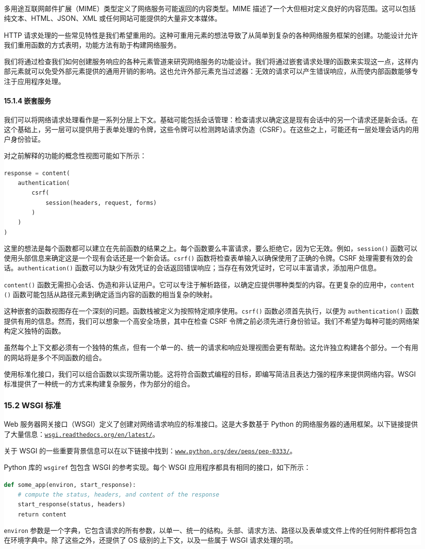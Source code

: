 多用途互联网邮件扩展（MIME）类型定义了网络服务可能返回的内容类型。MIME 描述了一个大但相对定义良好的内容范围。这可以包括纯文本、HTML、JSON、XML 或任何网站可能提供的大量非文本媒体。

HTTP 请求处理的一些常见特性是我们希望重用的。这种可重用元素的想法导致了从简单到复杂的各种网络服务框架的创建。功能设计允许我们重用函数的方式表明，功能方法有助于构建网络服务。

我们将通过检查我们如何创建服务响应的各种元素管道来研究网络服务的功能设计。我们将通过嵌套请求处理的函数来实现这一点，这样内部元素就可以免受外部元素提供的通用开销的影响。这也允许外部元素充当过滤器：无效的请求可以产生错误响应，从而使内部函数能够专注于应用程序处理。

#### 15.1.4 嵌套服务

我们可以将网络请求处理看作是一系列分层上下文。基础可能包括会话管理：检查请求以确定这是现有会话中的另一个请求还是新会话。在这个基础上，另一层可以提供用于表单处理的令牌，这些令牌可以检测跨站请求伪造（CSRF）。在这些之上，可能还有一层处理会话内的用户身份验证。

对之前解释的功能的概念性视图可能如下所示：

```py
response = content( 
    authentication( 
        csrf( 
            session(headers, request, forms) 
        ) 
    ) 
)
```

这里的想法是每个函数都可以建立在先前函数的结果之上。每个函数要么丰富请求，要么拒绝它，因为它无效。例如，`session()` 函数可以使用头部信息来确定这是一个现有会话还是一个新会话。`csrf()` 函数将检查表单输入以确保使用了正确的令牌。CSRF 处理需要有效的会话。`authentication()` 函数可以为缺少有效凭证的会话返回错误响应；当存在有效凭证时，它可以丰富请求，添加用户信息。

`content()` 函数无需担心会话、伪造和非认证用户。它可以专注于解析路径，以确定应提供哪种类型的内容。在更复杂的应用中，`content()` 函数可能包括从路径元素到确定适当内容的函数的相当复杂的映射。

这种嵌套的函数视图存在一个深刻的问题。函数栈被定义为按照特定顺序使用。`csrf()` 函数必须首先执行，以便为 `authentication()` 函数提供有用的信息。然而，我们可以想象一个高安全场景，其中在检查 CSRF 令牌之前必须先进行身份验证。我们不希望为每种可能的网络架构定义独特的函数。

虽然每个上下文都必须有一个独特的焦点，但有一个单一的、统一的请求和响应处理视图会更有帮助。这允许独立构建各个部分。一个有用的网站将是多个不同函数的组合。

使用标准化接口，我们可以组合函数以实现所需功能。这将符合函数式编程的目标，即编写简洁且表达力强的程序来提供网络内容。WSGI 标准提供了一种统一的方式来构建复杂服务，作为部分的组合。

### 15.2 WSGI 标准

Web 服务器网关接口（WSGI）定义了创建对网络请求响应的标准接口。这是大多数基于 Python 的网络服务器的通用框架。以下链接提供了大量信息：[`wsgi.readthedocs.org/en/latest/`](http://wsgi.readthedocs.org/en/latest/)。

关于 WSGI 的一些重要背景信息可以在以下链接中找到：[`www.python.org/dev/peps/pep-0333/`](https://www.python.org/dev/peps/pep-0333/)。

Python 库的 `wsgiref` 包包含 WSGI 的参考实现。每个 WSGI 应用程序都具有相同的接口，如下所示：

```py
def some_app(environ, start_response): 
    # compute the status, headers, and content of the response 
    start_response(status, headers) 
    return content
```

`environ` 参数是一个字典，它包含请求的所有参数，以单一、统一的结构。头部、请求方法、路径以及表单或文件上传的任何附件都将包含在环境字典中。除了这些之外，还提供了 OS 级别的上下文，以及一些属于 WSGI 请求处理的项。
